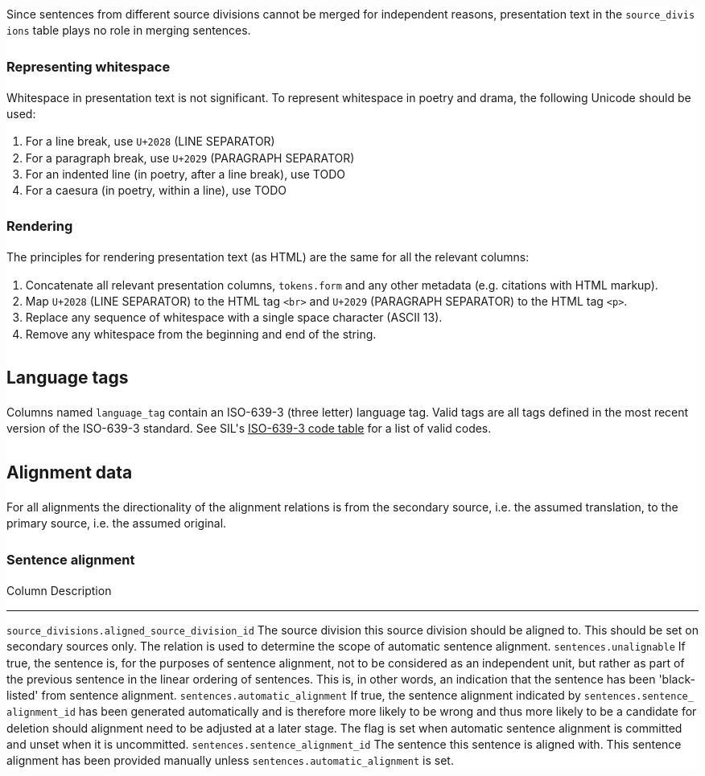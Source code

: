 Since sentences from different source divisions cannot be merged for independent
reasons, presentation text in the `source_divisions` table plays no role in
merging sentences.

### Representing whitespace

Whitespace in presentation text is not significant. To represent whitespace in
poetry and drama, the following Unicode should be used:

  1. For a line break, use `U+2028` (LINE SEPARATOR)
  2. For a paragraph break, use `U+2029` (PARAGRAPH SEPARATOR)
  3. For an indented line (in poetry, after a line break), use TODO
  4. For a caesura (in poetry, within a line), use TODO

### Rendering

The principles for rendering presentation text (as HTML) are the same for all
the relevant columns:

  1. Concatenate all relevant presentation columns, `tokens.form` and any other
     metadata (e.g. citations with HTML markup).
  2. Map `U+2028` (LINE SEPARATOR) to the HTML tag `<br>` and `U+2029`
     (PARAGRAPH SEPARATOR) to the HTML tag `<p>`.
  3. Replace any sequence of whitespace with a single space character (ASCII
     13).
  4. Remove any whitespace from the beginning and end of the string.

## Language tags

Columns named `language_tag` contain an ISO-639-3 (three letter) language tag.
Valid tags are all tags defined in the most recent version of the ISO-639-3
standard. See SIL's [ISO-639-3 code
table](http://www.sil.org/iso639-3/codes.asp) for a list of valid codes.

## Alignment data

For all alignments the directionality of the alignment relations is from the
secondary source, i.e. the assumed translation, to the primary source, i.e. the
assumed original.

### Sentence alignment

Column                                         Description
------                                         -----------
`source_divisions.aligned_source_division_id`  The source division this source division should be aligned to. This should be set on secondary sources only. The relation is used to determine the scope of automatic sentence alignment.
`sentences.unalignable`                        If true, the sentence is, for the purposes of sentence alignment, not to be considered as an independent unit, but rather as part of the previous sentence in the linear ordering of sentences. This is, in other words, an indication that the sentence has been 'black- listed' from sentence alignment.
`sentences.automatic_alignment`                If true, the sentence alignment indicated by `sentences.sentence_alignment_id` has been generated automatically and is therefore more likely to be wrong and thus more likely to be a candidate for deletion should alignment need to be adjusted at a later stage. The flag is set when automatic sentence alignment is committed and unset when it is uncommitted.
`sentences.sentence_alignment_id`              The sentence this sentence is aligned with. This sentence alignment has been provided manually unless `sentences.automatic_alignment` is set.
